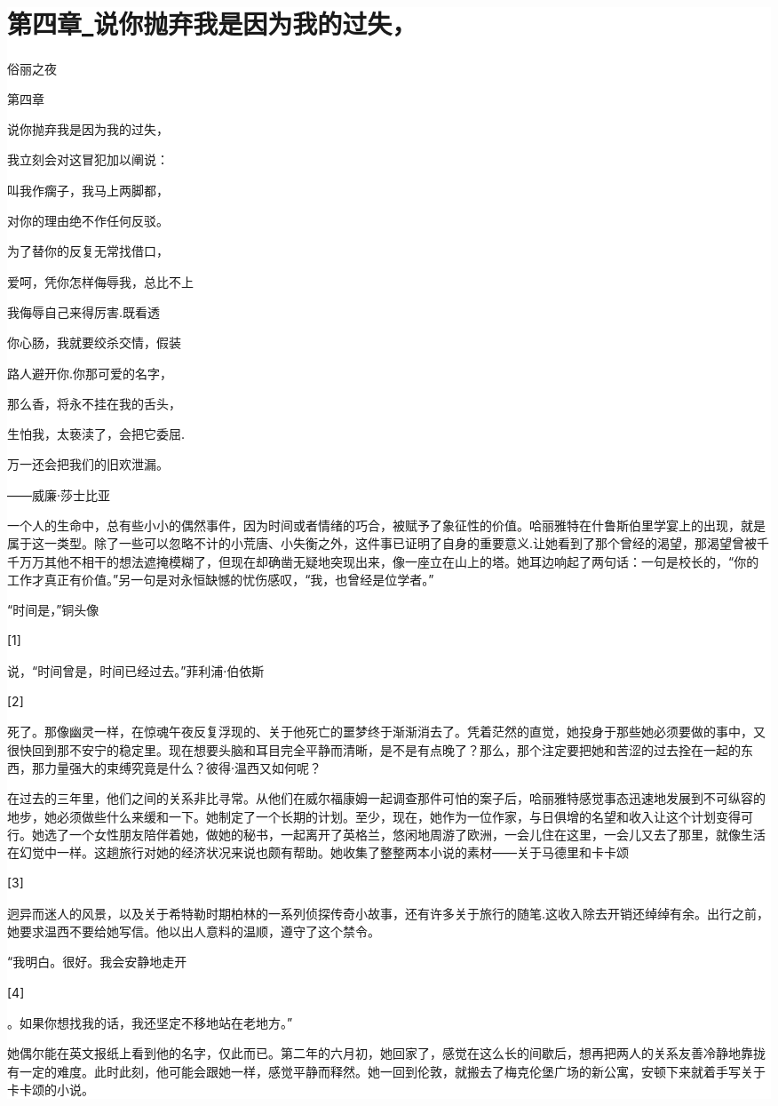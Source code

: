 # 第四章_说你抛弃我是因为我的过失，

俗丽之夜

第四章

说你抛弃我是因为我的过失，

我立刻会对这冒犯加以阐说：

叫我作瘸子，我马上两脚都，

对你的理由绝不作任何反驳。

为了替你的反复无常找借口，

爱呵，凭你怎样侮辱我，总比不上

我侮辱自己来得厉害.既看透

你心肠，我就要绞杀交情，假装

路人避开你.你那可爱的名字，

那么香，将永不挂在我的舌头，

生怕我，太亵渎了，会把它委屈.

万一还会把我们的旧欢泄漏。

——威廉·莎士比亚

一个人的生命中，总有些小小的偶然事件，因为时间或者情绪的巧合，被赋予了象征性的价值。哈丽雅特在什鲁斯伯里学宴上的出现，就是属于这一类型。除了一些可以忽略不计的小荒唐、小失衡之外，这件事已证明了自身的重要意义.让她看到了那个曾经的渴望，那渴望曾被千千万万其他不相干的想法遮掩模糊了，但现在却确凿无疑地突现出来，像一座立在山上的塔。她耳边响起了两句话：一句是校长的，“你的工作才真正有价值。”另一句是对永恒缺憾的忧伤感叹，“我，也曾经是位学者。”

“时间是，”铜头像

[1]

说，“时间曾是，时间已经过去。”菲利浦·伯依斯

[2]

死了。那像幽灵一样，在惊魂午夜反复浮现的、关于他死亡的噩梦终于渐渐消去了。凭着茫然的直觉，她投身于那些她必须要做的事中，又很快回到那不安宁的稳定里。现在想要头脑和耳目完全平静而清晰，是不是有点晚了？那么，那个注定要把她和苦涩的过去拴在一起的东西，那力量强大的束缚究竟是什么？彼得·温西又如何呢？

在过去的三年里，他们之间的关系非比寻常。从他们在威尔福康姆一起调查那件可怕的案子后，哈丽雅特感觉事态迅速地发展到不可纵容的地步，她必须做些什么来缓和一下。她制定了一个长期的计划。至少，现在，她作为一位作家，与日俱增的名望和收入让这个计划变得可行。她选了一个女性朋友陪伴着她，做她的秘书，一起离开了英格兰，悠闲地周游了欧洲，一会儿住在这里，一会儿又去了那里，就像生活在幻觉中一样。这趟旅行对她的经济状况来说也颇有帮助。她收集了整整两本小说的素材——关于马德里和卡卡颂

[3]

迥异而迷人的风景，以及关于希特勒时期柏林的一系列侦探传奇小故事，还有许多关于旅行的随笔.这收入除去开销还绰绰有余。出行之前，她要求温西不要给她写信。他以出人意料的温顺，遵守了这个禁令。

“我明白。很好。我会安静地走开

[4]

。如果你想找我的话，我还坚定不移地站在老地方。”

她偶尔能在英文报纸上看到他的名字，仅此而已。第二年的六月初，她回家了，感觉在这么长的间歇后，想再把两人的关系友善冷静地靠拢有一定的难度。此时此刻，他可能会跟她一样，感觉平静而释然。她一回到伦敦，就搬去了梅克伦堡广场的新公寓，安顿下来就着手写关于卡卡颂的小说。

